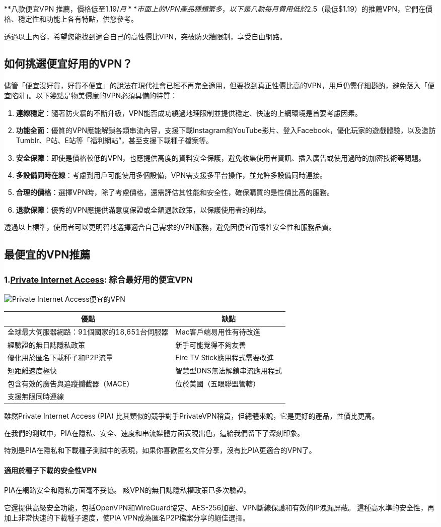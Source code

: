 **八款便宜VPN 推薦，價格低至$1.19/月**
市面上的VPN產品種類繁多，以下是八款每月費用低於$2.5（最低$1.19）的推薦VPN，它們在價格、穩定性和功能上各有特點，供您參考。

透過以上內容，希望您能找到適合自己的高性價比VPN，突破防火牆限制，享受自由網路。

## 如何挑選便宜好用的VPN？

儘管「便宜沒好貨，好貨不便宜」的說法在現代社會已經不再完全適用，但要找到真正性價比高的VPN，用戶仍需仔細斟酌，避免落入「便宜陷阱」。以下幾點是物美價廉的VPN必須具備的特質：

1. **連線穩定**：隨著防火牆的不斷升級，VPN能否成功繞過地理限制並提供穩定、快速的上網環境是首要考慮因素。

2. **功能全面**：優質的VPN應能解鎖各類串流內容，支援下載Instagram和YouTube影片、登入Facebook，優化玩家的遊戲體驗，以及造訪Tumblr、P站、E站等「福利網站”，甚至支援下載種子檔案等。

3. **安全保障**：即使是價格較低的VPN，也應提供高度的資料安全保護，避免收集使用者資訊、插入廣告或使用過時的加密技術等問題。

4. **多設備同時在線**：考慮到用戶可能使用多個設備，VPN需支援多平台操作，並允許多設備同時連接。

5. **合理的價格**：選擇VPN時，除了考慮價格，還需評估其性能和安全性，確保購買的是性價比高的服務。

6. **退款保障**：優秀的VPN應提供滿意度保證或全額退款政策，以保護使用者的利益。

透過以上標準，使用者可以更明智地選擇適合自己需求的VPN服務，避免因便宜而犧牲安全性和服務品質。


## 最便宜的VPN推薦

### 1.[Private Internet Access](https://howandbest.com/go/pia): 綜合最好用的便宜VPN

![Private Internet Access便宜的VPN](https://howandbest.com/wp-content/uploads/2024/07/pia-homepage-cheap.jpg)

| 優點| 缺點|
| --- | --- |
| 全球最大伺服器網路：91個國家的18,651台伺服器| Mac客戶端易用性有待改進|
| 經驗證的無日誌隱私政策| 新手可能覺得不夠友善|
| 優化用於匿名下載種子和P2P流量| Fire TV Stick應用程式需要改進|
|短距離速度極快| 智慧型DNS無法解鎖串流應用程式|
| 包含有效的廣告與追蹤攔截器（MACE） | 位於美國（五眼聯盟管轄） |
| 支援無限同時連線| |

雖然Private Internet Access (PIA) 比其類似的競爭對手PrivateVPN稍貴，但總體來說，它是更好的產品，性價比更高。

在我們的測試中，PIA在隱私、安全、速度和串流媒體方面表現出色，這給我們留下了深刻印象。

特別是PIA在隱私和下載種子測試中的表現，如果你喜歡匿名文件分享，沒有比PIA更適合的VPN了。

#### 適用於種子下載的安全性VPN

PIA在網路安全和隱私方面毫不妥協。 該VPN的無日誌隱私權政策已多次驗證。

它還提供高級安全功能，包括OpenVPN和WireGuard協定、AES-256加密、VPN斷線保護和有效的IP洩漏屏蔽。 這種高水準的安全性，再加上非常快速的下載種子速度，使PIA VPN成為匿名P2P檔案分享的絕佳選擇。

